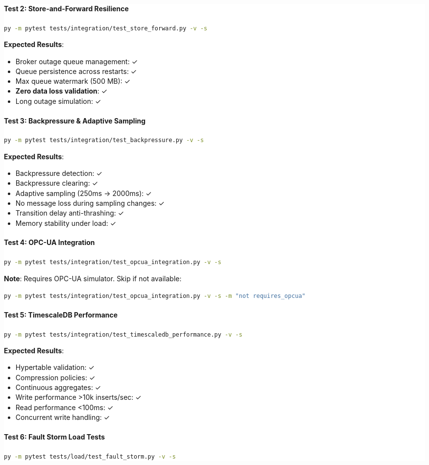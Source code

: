 #### Test 2: Store-and-Forward Resilience

```bash
py -m pytest tests/integration/test_store_forward.py -v -s
```

**Expected Results**:
- Broker outage queue management: ✓
- Queue persistence across restarts: ✓
- Max queue watermark (500 MB): ✓
- **Zero data loss validation**: ✓
- Long outage simulation: ✓

#### Test 3: Backpressure & Adaptive Sampling

```bash
py -m pytest tests/integration/test_backpressure.py -v -s
```

**Expected Results**:
- Backpressure detection: ✓
- Backpressure clearing: ✓
- Adaptive sampling (250ms → 2000ms): ✓
- No message loss during sampling changes: ✓
- Transition delay anti-thrashing: ✓
- Memory stability under load: ✓

#### Test 4: OPC-UA Integration

```bash
py -m pytest tests/integration/test_opcua_integration.py -v -s
```

**Note**: Requires OPC-UA simulator. Skip if not available:
```bash
py -m pytest tests/integration/test_opcua_integration.py -v -s -m "not requires_opcua"
```

#### Test 5: TimescaleDB Performance

```bash
py -m pytest tests/integration/test_timescaledb_performance.py -v -s
```

**Expected Results**:
- Hypertable validation: ✓
- Compression policies: ✓
- Continuous aggregates: ✓
- Write performance >10k inserts/sec: ✓
- Read performance <100ms: ✓
- Concurrent write handling: ✓

#### Test 6: Fault Storm Load Tests

```bash
py -m pytest tests/load/test_fault_storm.py -v -s
```
